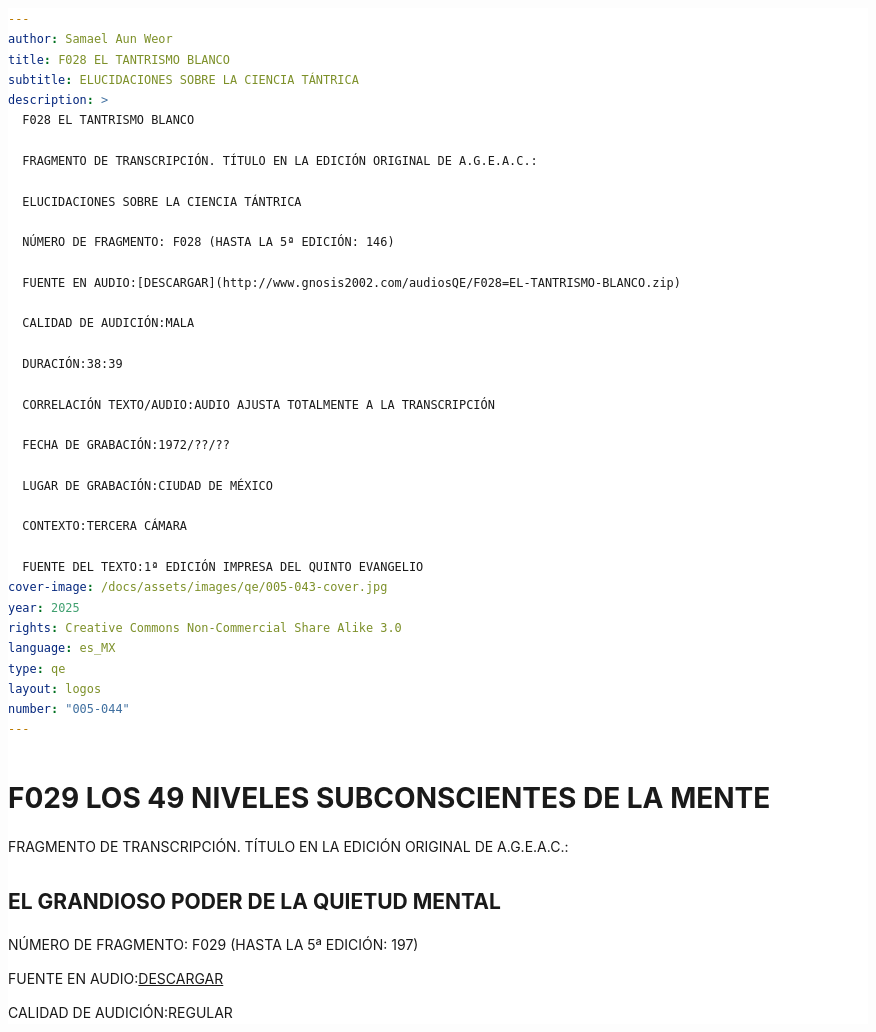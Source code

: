 ```yaml
---
author: Samael Aun Weor
title: F028 EL TANTRISMO BLANCO
subtitle: ELUCIDACIONES SOBRE LA CIENCIA TÁNTRICA
description: >
  F028 EL TANTRISMO BLANCO
  
  FRAGMENTO DE TRANSCRIPCIÓN. TÍTULO EN LA EDICIÓN ORIGINAL DE A.G.E.A.C.:
  
  ELUCIDACIONES SOBRE LA CIENCIA TÁNTRICA
  
  NÚMERO DE FRAGMENTO: F028 (HASTA LA 5ª EDICIÓN: 146)
  
  FUENTE EN AUDIO:[DESCARGAR](http://www.gnosis2002.com/audiosQE/F028=EL-TANTRISMO-BLANCO.zip)
  
  CALIDAD DE AUDICIÓN:MALA
  
  DURACIÓN:38:39
  
  CORRELACIÓN TEXTO/AUDIO:AUDIO AJUSTA TOTALMENTE A LA TRANSCRIPCIÓN
  
  FECHA DE GRABACIÓN:1972/??/??
  
  LUGAR DE GRABACIÓN:CIUDAD DE MÉXICO
  
  CONTEXTO:TERCERA CÁMARA
  
  FUENTE DEL TEXTO:1ª EDICIÓN IMPRESA DEL QUINTO EVANGELIO
cover-image: /docs/assets/images/qe/005-043-cover.jpg
year: 2025
rights: Creative Commons Non-Commercial Share Alike 3.0
language: es_MX
type: qe
layout: logos
number: "005-044"
---
```

# F029 LOS 49 NIVELES SUBCONSCIENTES DE LA MENTE

FRAGMENTO DE TRANSCRIPCIÓN. TÍTULO EN LA EDICIÓN ORIGINAL DE A.G.E.A.C.:

## EL GRANDIOSO PODER DE LA QUIETUD MENTAL

NÚMERO DE FRAGMENTO: F029 (HASTA LA 5ª EDICIÓN: 197)

FUENTE EN AUDIO:[DESCARGAR](http://www.gnosis2002.com/audiosQE/F029=LOS-49=NIVELES-SUBCONSCIENTES-DE-LA-MENTE.zip)

CALIDAD DE AUDICIÓN:REGULAR
